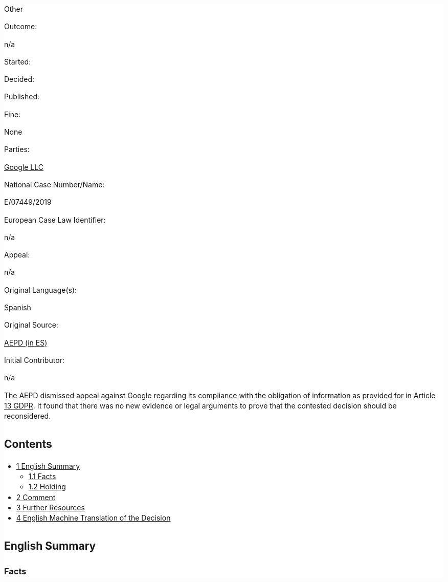 Other

Outcome:

n/a

Started:

Decided:

Published:

Fine:

None

Parties:

[Google LLC](https://about.google/)

National Case Number/Name:

E/07449/2019

European Case Law Identifier:

n/a

Appeal:

n/a

Original Language(s):

[Spanish](/index.php?title=Category:Spanish "Category:Spanish")

Original Source:

[AEPD (in ES)](https://www.aepd.es/es/documento/reposicion-e-07449-2019.pdf)

Initial Contributor:

n/a

The AEPD dismissed appeal against Google regarding its compliance with the obligation of information as provided for in [Article 13 GDPR](/index.php?title=Article_13_GDPR "Article 13 GDPR"). It found that there was no new evidence or legal arguments to prove that the contested decision should be reconsidered.

## Contents

*   [1 English Summary](#English_Summary)
    *   [1.1 Facts](#Facts)
    *   [1.2 Holding](#Holding)
*   [2 Comment](#Comment)
*   [3 Further Resources](#Further_Resources)
*   [4 English Machine Translation of the Decision](#English_Machine_Translation_of_the_Decision)

## English Summary

### Facts
